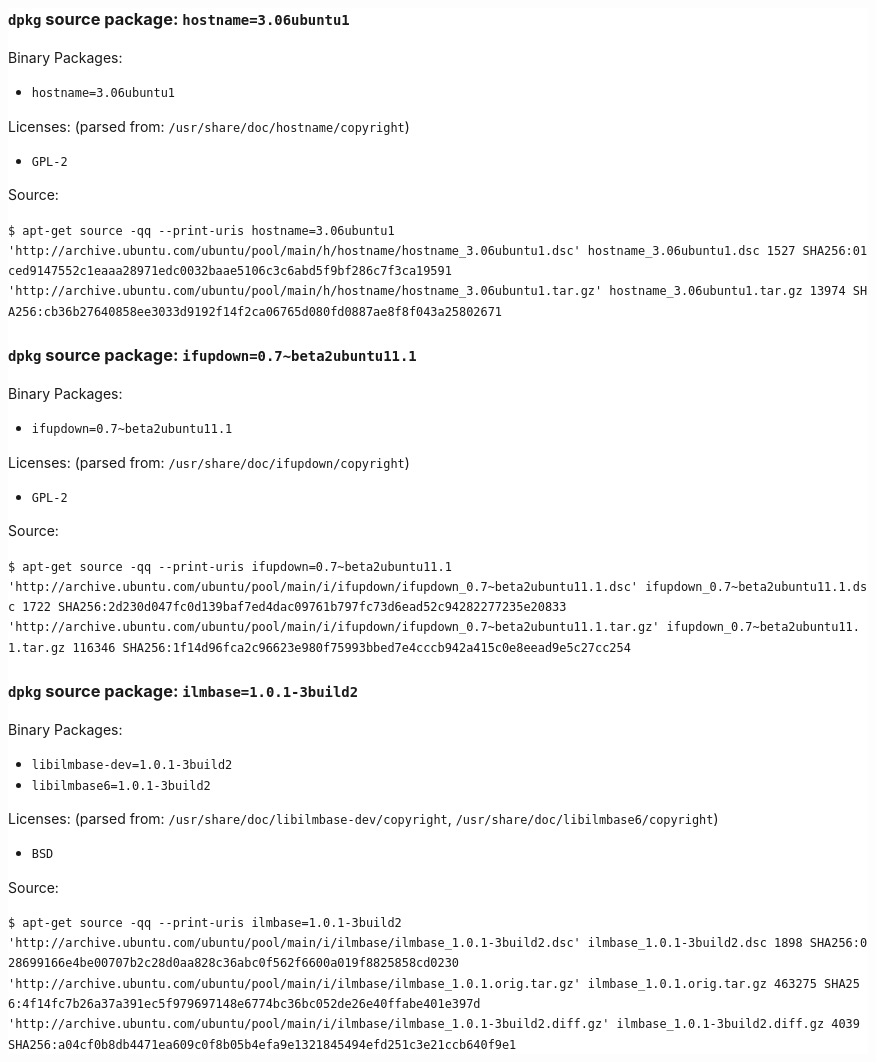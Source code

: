 ### `dpkg` source package: `hostname=3.06ubuntu1`

Binary Packages:

- `hostname=3.06ubuntu1`

Licenses: (parsed from: `/usr/share/doc/hostname/copyright`)

- `GPL-2`

Source:

```console
$ apt-get source -qq --print-uris hostname=3.06ubuntu1
'http://archive.ubuntu.com/ubuntu/pool/main/h/hostname/hostname_3.06ubuntu1.dsc' hostname_3.06ubuntu1.dsc 1527 SHA256:01ced9147552c1eaaa28971edc0032baae5106c3c6abd5f9bf286c7f3ca19591
'http://archive.ubuntu.com/ubuntu/pool/main/h/hostname/hostname_3.06ubuntu1.tar.gz' hostname_3.06ubuntu1.tar.gz 13974 SHA256:cb36b27640858ee3033d9192f14f2ca06765d080fd0887ae8f8f043a25802671
```

### `dpkg` source package: `ifupdown=0.7~beta2ubuntu11.1`

Binary Packages:

- `ifupdown=0.7~beta2ubuntu11.1`

Licenses: (parsed from: `/usr/share/doc/ifupdown/copyright`)

- `GPL-2`

Source:

```console
$ apt-get source -qq --print-uris ifupdown=0.7~beta2ubuntu11.1
'http://archive.ubuntu.com/ubuntu/pool/main/i/ifupdown/ifupdown_0.7~beta2ubuntu11.1.dsc' ifupdown_0.7~beta2ubuntu11.1.dsc 1722 SHA256:2d230d047fc0d139baf7ed4dac09761b797fc73d6ead52c94282277235e20833
'http://archive.ubuntu.com/ubuntu/pool/main/i/ifupdown/ifupdown_0.7~beta2ubuntu11.1.tar.gz' ifupdown_0.7~beta2ubuntu11.1.tar.gz 116346 SHA256:1f14d96fca2c96623e980f75993bbed7e4cccb942a415c0e8eead9e5c27cc254
```

### `dpkg` source package: `ilmbase=1.0.1-3build2`

Binary Packages:

- `libilmbase-dev=1.0.1-3build2`
- `libilmbase6=1.0.1-3build2`

Licenses: (parsed from: `/usr/share/doc/libilmbase-dev/copyright`, `/usr/share/doc/libilmbase6/copyright`)

- `BSD`

Source:

```console
$ apt-get source -qq --print-uris ilmbase=1.0.1-3build2
'http://archive.ubuntu.com/ubuntu/pool/main/i/ilmbase/ilmbase_1.0.1-3build2.dsc' ilmbase_1.0.1-3build2.dsc 1898 SHA256:028699166e4be00707b2c28d0aa828c36abc0f562f6600a019f8825858cd0230
'http://archive.ubuntu.com/ubuntu/pool/main/i/ilmbase/ilmbase_1.0.1.orig.tar.gz' ilmbase_1.0.1.orig.tar.gz 463275 SHA256:4f14fc7b26a37a391ec5f979697148e6774bc36bc052de26e40ffabe401e397d
'http://archive.ubuntu.com/ubuntu/pool/main/i/ilmbase/ilmbase_1.0.1-3build2.diff.gz' ilmbase_1.0.1-3build2.diff.gz 4039 SHA256:a04cf0b8db4471ea609c0f8b05b4efa9e1321845494efd251c3e21ccb640f9e1
```
